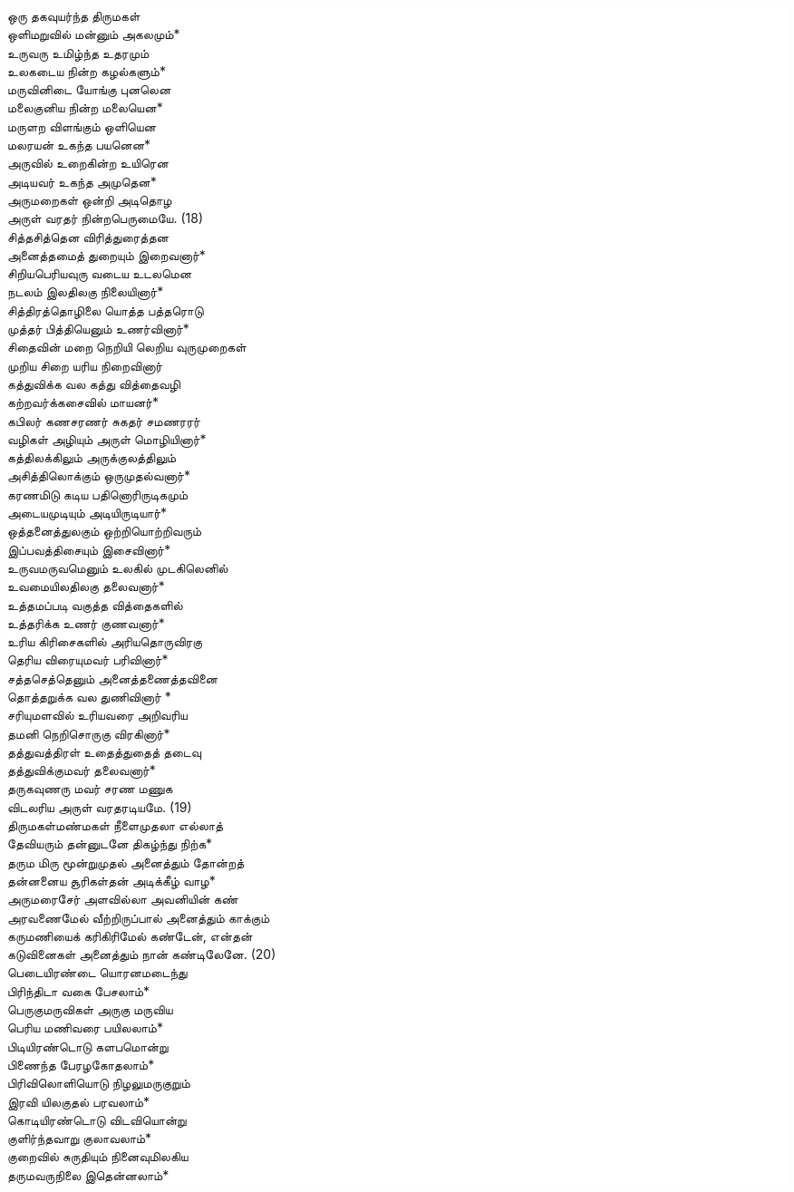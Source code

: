 ஒரு தகவுயர்ந்த திருமகள்  
ஒளிமறுவில் மன்னும் அகலமும்*  
உருவரு உமிழ்ந்த உதரமும்  
உலகடைய நின்ற கழல்களும்*  
மருவினிடை யோங்கு புனலென  
மலைகுனிய நின்ற மலையென*  
மருளற விளங்கும் ஒளியென  
மலரயன் உகந்த பயனென*  
அருவில் உறைகின்ற உயிரென  
அடியவர் உகந்த அமுதென*  
அருமறைகள் ஒன்றி அடிதொழ  
அருள் வரதர் நின்றபெருமையே. (18)  
சித்தசித்தென விரித்துரைத்தன  
அனைத்தமைத் துறையும் இறைவனார்*  
சிறியபெரியவுரு வடைய உடலமென  
நடலம் இலதிலகு நிலையினார்*  
சித்திரத்தொழிலை யொத்த பத்தரொடு  
முத்தர் பித்தியெனும் உணர்வினார்*  
சிதைவின் மறை நெறியி லெறிய வுருமுறைகள்  
முறிய சிறை யரிய நிறைவினார்  
கத்துவிக்க வல கத்து வித்தைவழி  
கற்றவர்க்கசைவில் மாயனர்*  
கபிலர் கணசரணர் சுகதர் சமணரரர்  
வழிகள் அழியும் அருள் மொழியினார்*  
கத்திலக்கிலும் அருக்குலத்திலும்  
அசித்திலொக்கும் ஒருமுதல்வனார்*  
கரணமிடு கடிய பதினொரிருடிகமும்  
அடையமுடியும் அடியிருடியார்*  
ஒத்தனைத்துலகும் ஒற்றியொற்றிவரும்  
இப்பவத்திசையும் இசைவினார்*  
உருவமருவமெனும் உலகில் முடகிலெனில்  
உவமையிலதிலகு தலைவனார்*  
உத்தமப்படி வகுத்த வித்தைகளில்  
உத்தரிக்க உணர் குணவனார்*  
உரிய கிரிசைகளில் அரியதொருவிரகு  
தெரிய விரையுமவர் பரிவினார்*  
சத்தசெத்தெனும் அனைத்தணைத்தவினை  
தொத்தறுக்க வல துணிவினார் *  
சரியுமளவில் உரியவரை அறிவரிய  
தமனி நெறிசொருகு விரகினார்*  
தத்துவத்திரள் உதைத்துதைத் தடைவு  
தத்துவிக்குமவர் தலைவனார்*  
தருகவுணரு மவர் சரண மணுக  
விடலரிய அருள் வரதரடியமே. (19)  
திருமகள்மண்மகள் நீளைமுதலா எல்லாத்  
தேவியரும் தன்னுடனே திகழ்ந்து நிற்க*  
தரும மிரு மூன்றுமுதல் அனைத்தும் தோன்றத்  
தன்னனைய சூரிகள்தன் அடிக்கீழ் வாழ*  
அருமரைசேர் அளவில்லா அவனியின் கண்  
அரவணைமேல் வீற்றிருப்பால் அனைத்தும் காக்கும்  
கருமணியைக் கரிகிரிமேல் கண்டேன், என்தன்  
கடுவினைகள் அனைத்தும் நான் கண்டிலேனே. (20)  
பெடையிரண்டை யொரனமடைந்து  
பிரிந்திடா வகை பேசலாம்*  
பெருகுமருவிகள் அருகு மருவிய  
பெரிய மணிவரை பயிலலாம்*  
பிடியிரண்டொடு களபமொன்று  
பிணைந்த பேரழகோதலாம்*  
பிரிவிலொளியொடு நிழலுமருகுறும்  
இரவி யிலகுதல் பரவலாம்*  
கொடியிரண்டொடு விடவியொன்று  
குளிர்ந்தவாறு குலாவலாம்*  
குறைவில் சுருதியும் நினைவுமிலகிய  
தருமவருநிலை இதென்னலாம்*  